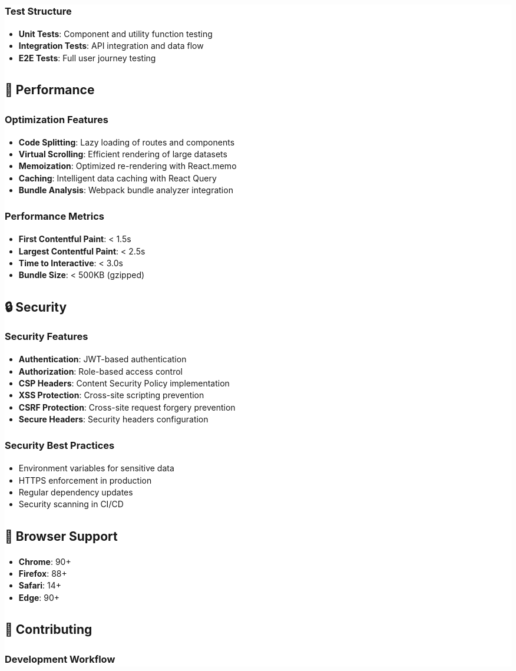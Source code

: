 ### Test Structure
- **Unit Tests**: Component and utility function testing
- **Integration Tests**: API integration and data flow
- **E2E Tests**: Full user journey testing

## 🚀 Performance

### Optimization Features
- **Code Splitting**: Lazy loading of routes and components
- **Virtual Scrolling**: Efficient rendering of large datasets
- **Memoization**: Optimized re-rendering with React.memo
- **Caching**: Intelligent data caching with React Query
- **Bundle Analysis**: Webpack bundle analyzer integration

### Performance Metrics
- **First Contentful Paint**: < 1.5s
- **Largest Contentful Paint**: < 2.5s
- **Time to Interactive**: < 3.0s
- **Bundle Size**: < 500KB (gzipped)

## 🔒 Security

### Security Features
- **Authentication**: JWT-based authentication
- **Authorization**: Role-based access control
- **CSP Headers**: Content Security Policy implementation
- **XSS Protection**: Cross-site scripting prevention
- **CSRF Protection**: Cross-site request forgery prevention
- **Secure Headers**: Security headers configuration

### Security Best Practices
- Environment variables for sensitive data
- HTTPS enforcement in production
- Regular dependency updates
- Security scanning in CI/CD

## 📱 Browser Support

- **Chrome**: 90+
- **Firefox**: 88+
- **Safari**: 14+
- **Edge**: 90+

## 🤝 Contributing

### Development Workflow
